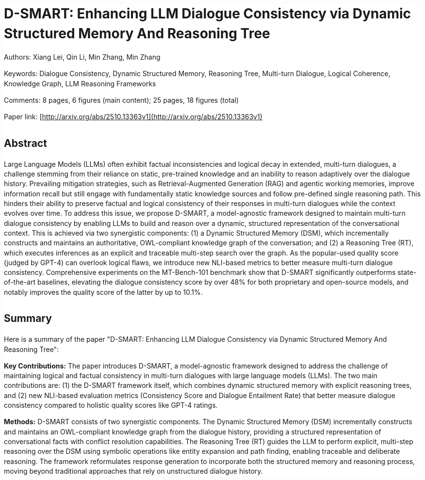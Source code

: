 
# D-SMART: Enhancing LLM Dialogue Consistency via Dynamic Structured Memory And Reasoning Tree

Authors: Xiang Lei, Qin Li, Min Zhang, Min Zhang

Keywords: Dialogue Consistency, Dynamic Structured Memory, Reasoning Tree, Multi-turn Dialogue, Logical Coherence, Knowledge Graph, LLM Reasoning Frameworks

Comments: 8 pages, 6 figures (main content); 25 pages, 18 figures (total)

Paper link: [http://arxiv.org/abs/2510.13363v1](http://arxiv.org/abs/2510.13363v1)

## Abstract

Large Language Models (LLMs) often exhibit factual inconsistencies and logical decay in extended, multi-turn dialogues, a challenge stemming from their reliance on static, pre-trained knowledge and an inability to reason adaptively over the dialogue history. Prevailing mitigation strategies, such as Retrieval-Augmented Generation (RAG) and agentic working memories, improve information recall but still engage with fundamentally static knowledge sources and follow pre-defined single reasoning path. This hinders their ability to preserve factual and logical consistency of their responses in multi-turn dialogues while the context evolves over time. To address this issue, we propose D-SMART, a model-agnostic framework designed to maintain multi-turn dialogue consistency by enabling LLMs to build and reason over a dynamic, structured representation of the conversational context. This is achieved via two synergistic components: (1) a Dynamic Structured Memory (DSM), which incrementally constructs and maintains an authoritative, OWL-compliant knowledge graph of the conversation; and (2) a Reasoning Tree (RT), which executes inferences as an explicit and traceable multi-step search over the graph. As the popular-used quality score (judged by GPT-4) can overlook logical flaws, we introduce new NLI-based metrics to better measure multi-turn dialogue consistency. Comprehensive experiments on the MT-Bench-101 benchmark show that D-SMART significantly outperforms state-of-the-art baselines, elevating the dialogue consistency score by over 48\% for both proprietary and open-source models, and notably improves the quality score of the latter by up to 10.1\%.

## Summary

Here is a summary of the paper "D-SMART: Enhancing LLM Dialogue Consistency via Dynamic Structured Memory And Reasoning Tree":

**Key Contributions:**
The paper introduces D-SMART, a model-agnostic framework designed to address the challenge of maintaining logical and factual consistency in multi-turn dialogues with large language models (LLMs). The two main contributions are: (1) the D-SMART framework itself, which combines dynamic structured memory with explicit reasoning trees, and (2) new NLI-based evaluation metrics (Consistency Score and Dialogue Entailment Rate) that better measure dialogue consistency compared to holistic quality scores like GPT-4 ratings.

**Methods:**
D-SMART consists of two synergistic components. The Dynamic Structured Memory (DSM) incrementally constructs and maintains an OWL-compliant knowledge graph from the dialogue history, providing a structured representation of conversational facts with conflict resolution capabilities. The Reasoning Tree (RT) guides the LLM to perform explicit, multi-step reasoning over the DSM using symbolic operations like entity expansion and path finding, enabling traceable and deliberate reasoning. The framework reformulates response generation to incorporate both the structured memory and reasoning process, moving beyond traditional approaches that rely on unstructured dialogue history.
